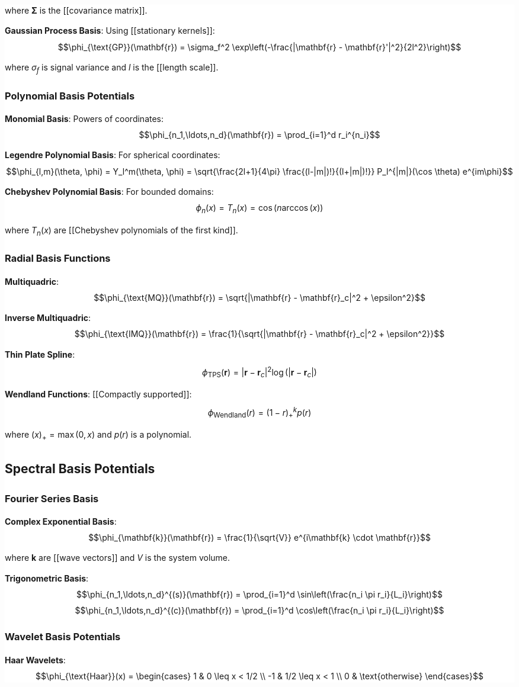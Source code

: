 where $\boldsymbol{\Sigma}$ is the [[covariance matrix]].

**Gaussian Process Basis**: Using [[stationary kernels]]:
$$\phi_{\text{GP}}(\mathbf{r}) = \sigma_f^2 \exp\left(-\frac{|\mathbf{r} - \mathbf{r}'|^2}{2l^2}\right)$$

where $\sigma_f$ is signal variance and $l$ is the [[length scale]].

### Polynomial Basis Potentials

**Monomial Basis**: Powers of coordinates:
$$\phi_{n_1,\ldots,n_d}(\mathbf{r}) = \prod_{i=1}^d r_i^{n_i}$$

**Legendre Polynomial Basis**: For spherical coordinates:
$$\phi_{l,m}(\theta, \phi) = Y_l^m(\theta, \phi) = \sqrt{\frac{2l+1}{4\pi} \frac{(l-|m|)!}{(l+|m|)!}} P_l^{|m|}(\cos \theta) e^{im\phi}$$

**Chebyshev Polynomial Basis**: For bounded domains:
$$\phi_n(x) = T_n(x) = \cos(n \arccos(x))$$

where $T_n(x)$ are [[Chebyshev polynomials of the first kind]].

### Radial Basis Functions

**Multiquadric**: 
$$\phi_{\text{MQ}}(\mathbf{r}) = \sqrt{|\mathbf{r} - \mathbf{r}_c|^2 + \epsilon^2}$$

**Inverse Multiquadric**:
$$\phi_{\text{IMQ}}(\mathbf{r}) = \frac{1}{\sqrt{|\mathbf{r} - \mathbf{r}_c|^2 + \epsilon^2}}$$

**Thin Plate Spline**:
$$\phi_{\text{TPS}}(\mathbf{r}) = |\mathbf{r} - \mathbf{r}_c|^2 \log(|\mathbf{r} - \mathbf{r}_c|)$$

**Wendland Functions**: [[Compactly supported]]:
$$\phi_{\text{Wendland}}(r) = (1-r)_+^k p(r)$$

where $(x)_+ = \max(0,x)$ and $p(r)$ is a polynomial.

## Spectral Basis Potentials

### Fourier Series Basis

**Complex Exponential Basis**:
$$\phi_{\mathbf{k}}(\mathbf{r}) = \frac{1}{\sqrt{V}} e^{i\mathbf{k} \cdot \mathbf{r}}$$

where $\mathbf{k}$ are [[wave vectors]] and $V$ is the system volume.

**Trigonometric Basis**:
$$\phi_{n_1,\ldots,n_d}^{(s)}(\mathbf{r}) = \prod_{i=1}^d \sin\left(\frac{n_i \pi r_i}{L_i}\right)$$
$$\phi_{n_1,\ldots,n_d}^{(c)}(\mathbf{r}) = \prod_{i=1}^d \cos\left(\frac{n_i \pi r_i}{L_i}\right)$$

### Wavelet Basis Potentials

**Haar Wavelets**:
$$\phi_{\text{Haar}}(x) = \begin{cases}
1 & 0 \leq x < 1/2 \\
-1 & 1/2 \leq x < 1 \\
0 & \text{otherwise}
\end{cases}$$
